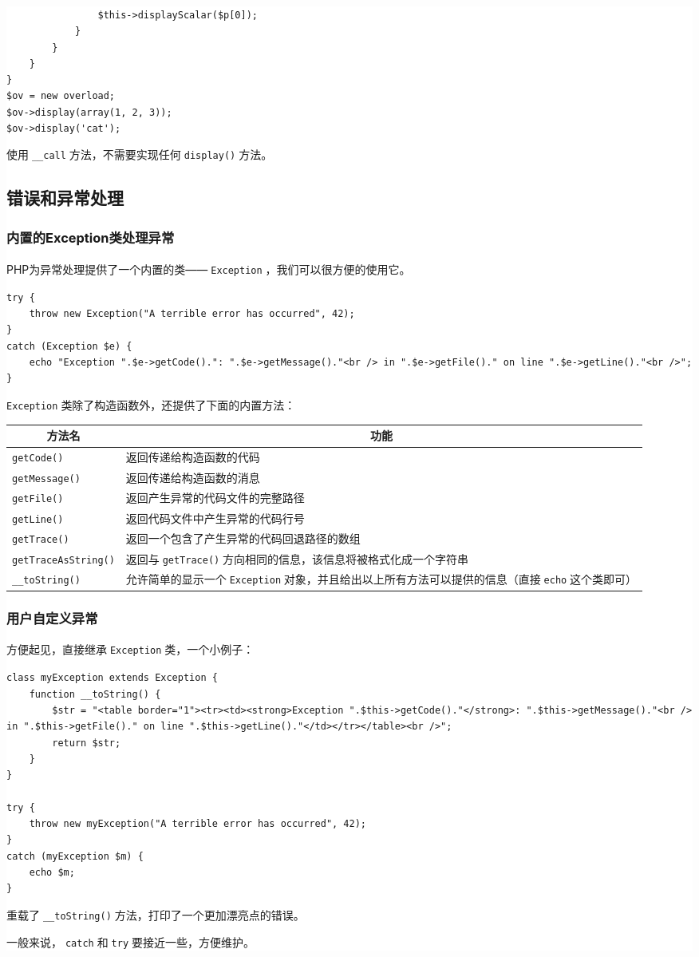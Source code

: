 					$this->displayScalar($p[0]);
				}
			}
		}
	}
	$ov = new overload;
	$ov->display(array(1, 2, 3));
	$ov->display('cat');

使用 `__call` 方法，不需要实现任何 `display()` 方法。

## 错误和异常处理

### 内置的Exception类处理异常

PHP为异常处理提供了一个内置的类—— `Exception` ，我们可以很方便的使用它。

	try {
		throw new Exception("A terrible error has occurred", 42);
	}
	catch (Exception $e) {
		echo "Exception ".$e->getCode().": ".$e->getMessage()."<br /> in ".$e->getFile()." on line ".$e->getLine()."<br />";
	}

`Exception` 类除了构造函数外，还提供了下面的内置方法：

| 方法名                  | 功能
|------------------------|----------------------------------------------------------------------------
| `getCode()`            | 返回传递给构造函数的代码
| `getMessage()`         | 返回传递给构造函数的消息
| `getFile()`            | 返回产生异常的代码文件的完整路径
| `getLine()`            | 返回代码文件中产生异常的代码行号
| `getTrace()`           | 返回一个包含了产生异常的代码回退路径的数组
| `getTraceAsString()`   | 返回与 `getTrace()` 方向相同的信息，该信息将被格式化成一个字符串
| `__toString()`         | 允许简单的显示一个 `Exception` 对象，并且给出以上所有方法可以提供的信息（直接 `echo` 这个类即可）

### 用户自定义异常

方便起见，直接继承 `Exception` 类，一个小例子：

	class myException extends Exception {
		function __toString() {
			$str = "<table border="1"><tr><td><strong>Exception ".$this->getCode()."</strong>: ".$this->getMessage()."<br />in ".$this->getFile()." on line ".$this->getLine()."</td></tr></table><br />";
			return $str;
		}
	}

	try {
		throw new myException("A terrible error has occurred", 42);
	}
	catch (myException $m) {
		echo $m;
	}

重载了 `__toString()` 方法，打印了一个更加漂亮点的错误。

一般来说， `catch` 和 `try` 要接近一些，方便维护。